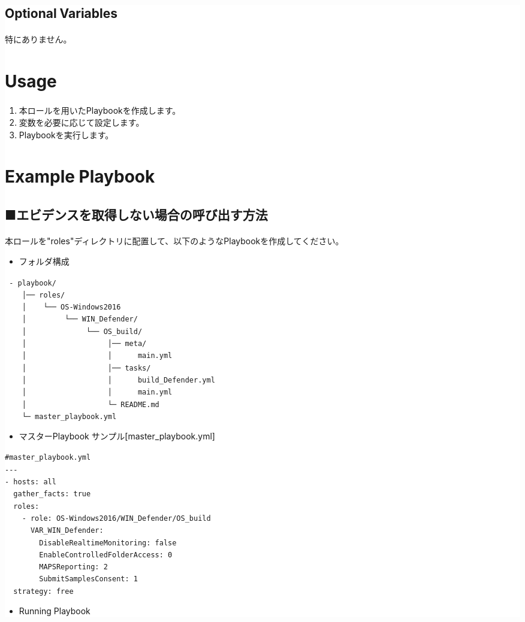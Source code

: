 
## Optional Variables

特にありません。

# Usage

1. 本ロールを用いたPlaybookを作成します。
2. 変数を必要に応じて設定します。
3. Playbookを実行します。

# Example Playbook

## ■エビデンスを取得しない場合の呼び出す方法

本ロールを"roles"ディレクトリに配置して、以下のようなPlaybookを作成してください。

- フォルダ構成

~~~
 - playbook/
    │── roles/
    │    └── OS-Windows2016
    │         └── WIN_Defender/
    │              └── OS_build/
    │                   │── meta/
    │                   │      main.yml
    │                   │── tasks/
    │                   │      build_Defender.yml
    │                   │      main.yml
    │                   └─ README.md
    └─ master_playbook.yml
~~~

- マスターPlaybook サンプル[master_playbook.yml]

~~~
#master_playbook.yml
---
- hosts: all
  gather_facts: true
  roles:
    - role: OS-Windows2016/WIN_Defender/OS_build
      VAR_WIN_Defender:
        DisableRealtimeMonitoring: false
        EnableControlledFolderAccess: 0
        MAPSReporting: 2
        SubmitSamplesConsent: 1
  strategy: free
~~~

- Running Playbook
